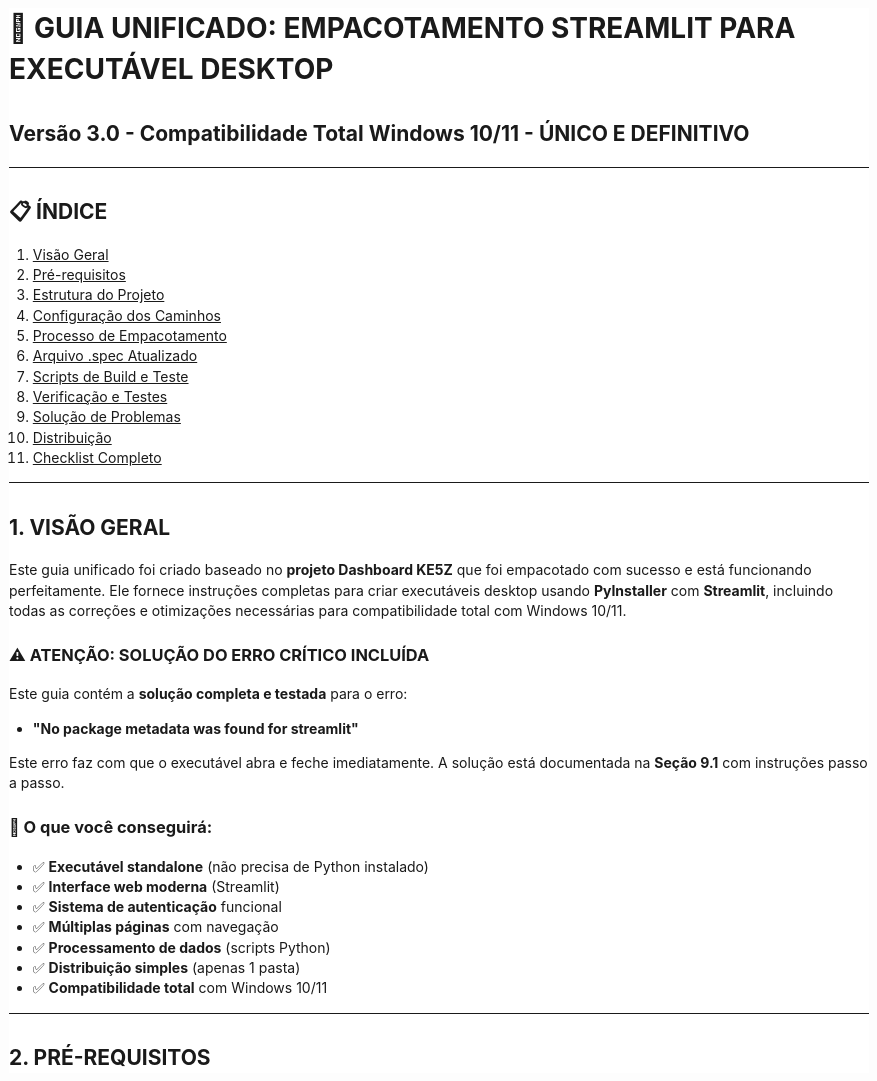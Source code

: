 # 🚀 GUIA UNIFICADO: EMPACOTAMENTO STREAMLIT PARA EXECUTÁVEL DESKTOP
## Versão 3.0 - Compatibilidade Total Windows 10/11 - ÚNICO E DEFINITIVO

---

## 📋 **ÍNDICE**
1. [Visão Geral](#visão-geral)
2. [Pré-requisitos](#pré-requisitos)
3. [Estrutura do Projeto](#estrutura-do-projeto)
4. [Configuração dos Caminhos](#configuração-dos-caminhos)
5. [Processo de Empacotamento](#processo-de-empacotamento)
6. [Arquivo .spec Atualizado](#arquivo-spec-atualizado)
7. [Scripts de Build e Teste](#scripts-de-build-e-teste)
8. [Verificação e Testes](#verificação-e-testes)
9. [Solução de Problemas](#solução-de-problemas)
10. [Distribuição](#distribuição)
11. [Checklist Completo](#checklist-completo)

---

## 1. VISÃO GERAL

Este guia unificado foi criado baseado no **projeto Dashboard KE5Z** que foi empacotado com sucesso e está funcionando perfeitamente. Ele fornece instruções completas para criar executáveis desktop usando **PyInstaller** com **Streamlit**, incluindo todas as correções e otimizações necessárias para compatibilidade total com Windows 10/11.

### ⚠️ **ATENÇÃO: SOLUÇÃO DO ERRO CRÍTICO INCLUÍDA**
Este guia contém a **solução completa e testada** para o erro:
- **"No package metadata was found for streamlit"**

Este erro faz com que o executável abra e feche imediatamente. A solução está documentada na **Seção 9.1** com instruções passo a passo.

### 🎯 O que você conseguirá:
- ✅ **Executável standalone** (não precisa de Python instalado)
- ✅ **Interface web moderna** (Streamlit)
- ✅ **Sistema de autenticação** funcional
- ✅ **Múltiplas páginas** com navegação
- ✅ **Processamento de dados** (scripts Python)
- ✅ **Distribuição simples** (apenas 1 pasta)
- ✅ **Compatibilidade total** com Windows 10/11

---

## 2. PRÉ-REQUISITOS

